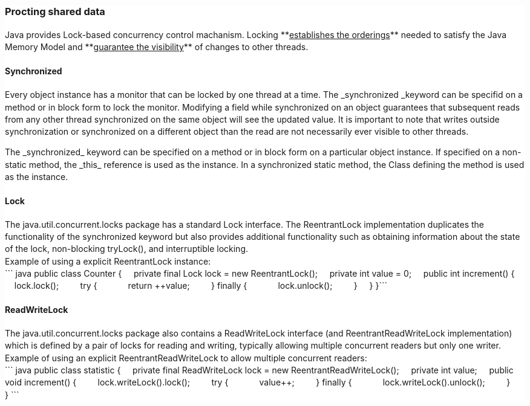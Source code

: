 ### Procting shared data

<div>Java provides Lock-based concurrency control machanism. Locking **<span style="text-decoration: underline;">establishes the orderings</span>** needed to satisfy the Java Memory Model and **<span style="text-decoration: underline;">guarantee the visibility</span>** of changes to other threads.</div>
<div>

#### Synchronized

<div>

Every object instance has a monitor that can be locked by one thread at a time. The _synchronized _keyword can be specifid on a method or in block form to lock the monitor. Modifying a field while synchronized on an object guarantees that subsequent reads from any other thread synchronized on the same object will see the updated value. It is important to note that writes outside synchronization or synchronized on a different object than the read are not necessarily ever visible to other threads.
<div>The _synchronized_ keyword can be specified on a method or in block form on a particular object instance. If specified on a non-static method, the _this_ reference is used as the instance. In a synchronized static method, the Class defining the method is used as the instance.</div>

#### Lock

<div>The java.util.concurrent.locks package has a standard Lock interface. The ReentrantLock implementation duplicates the functionality of the synchronized keyword but also provides additional functionality such as obtaining information about the state of the lock, non-blocking tryLock(), and interruptible locking.</div>
<div></div>
<div>Example of using a explicit ReentrantLock instance:</div>
<div>
``` java
public class Counter {
    private final Lock lock = new ReentrantLock();
    private int value = 0;
    public int increment() {
        lock.lock();
        try {
            return ++value;
        } finally {
            lock.unlock();
        }
    }
}```
</div>

#### ReadWriteLock

<div>The java.util.concurrent.locks package also contains a ReadWriteLock interface (and ReentrantReadWriteLock implementation) which is defined by a pair of locks for reading and writing, typically allowing multiple concurrent readers but only one writer. Example of using an explicit ReentrantReadWriteLock to allow multiple concurrent readers:</div>
<div>
``` java
public class statistic {
    private final ReadWriteLock lock = new ReentrantReadWriteLock();
    private int value;
    public void increment() {
        lock.writeLock().lock();
        try {
            value++;
        } finally {
            lock.writeLock().unlock();
        }
    }
```